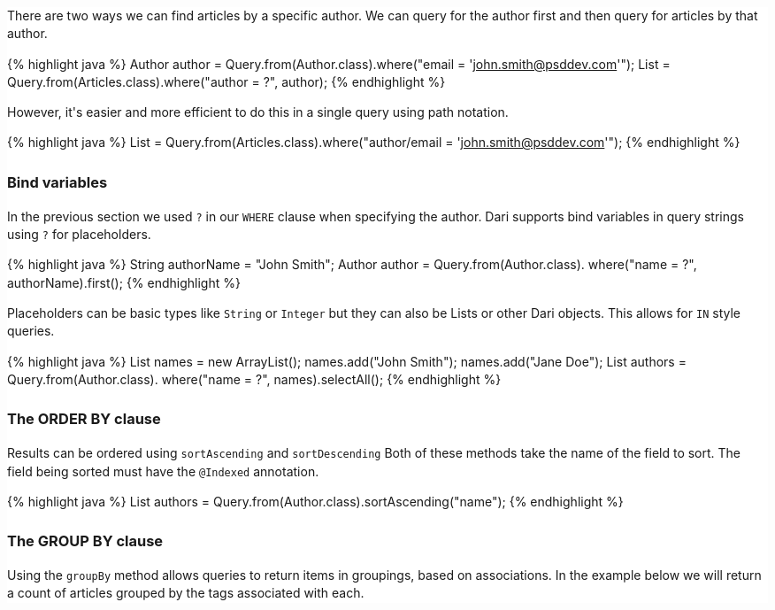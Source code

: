 There are two ways we can find articles by a specific author. We can
query for the author first and then query for articles by that
author.

{% highlight java %}
Author author = Query.from(Author.class).where("email = 'john.smith@psddev.com'");
List<Articles> = Query.from(Articles.class).where("author = ?", author);
{% endhighlight %}

However, it's easier and more efficient to do this in a single query
using path notation.

{% highlight java %}
List<Articles> = Query.from(Articles.class).where("author/email = 'john.smith@psddev.com'");
{% endhighlight %}

### Bind variables

In the previous section we used `?` in our `WHERE` clause when specifying the author. Dari supports bind
variables in query strings using `?` for placeholders.

{% highlight java %}
String authorName = "John Smith";
Author author = Query.from(Author.class).
                where("name = ?", authorName).first();
{% endhighlight %}

Placeholders can be basic types like `String` or `Integer` but they can also be
Lists or other Dari objects. This allows for `IN` style queries.

{% highlight java %}
List<String> names = new ArrayList<String>();
names.add("John Smith");
names.add("Jane Doe");
List<Author> authors = Query.from(Author.class).
                        where("name = ?", names).selectAll();
{% endhighlight %}

### The **ORDER BY** clause

Results can be ordered using `sortAscending` and `sortDescending`  Both of these methods take the name of
the field to sort. The field being sorted must have the `@Indexed`
annotation.

{% highlight java %}
List<Author> authors = Query.from(Author.class).sortAscending("name");
{% endhighlight %}

### The **GROUP BY** clause

Using the `groupBy` method allows queries to return items in
groupings, based on associations.  In the example below we will return a count
of articles grouped by the tags associated with each.
